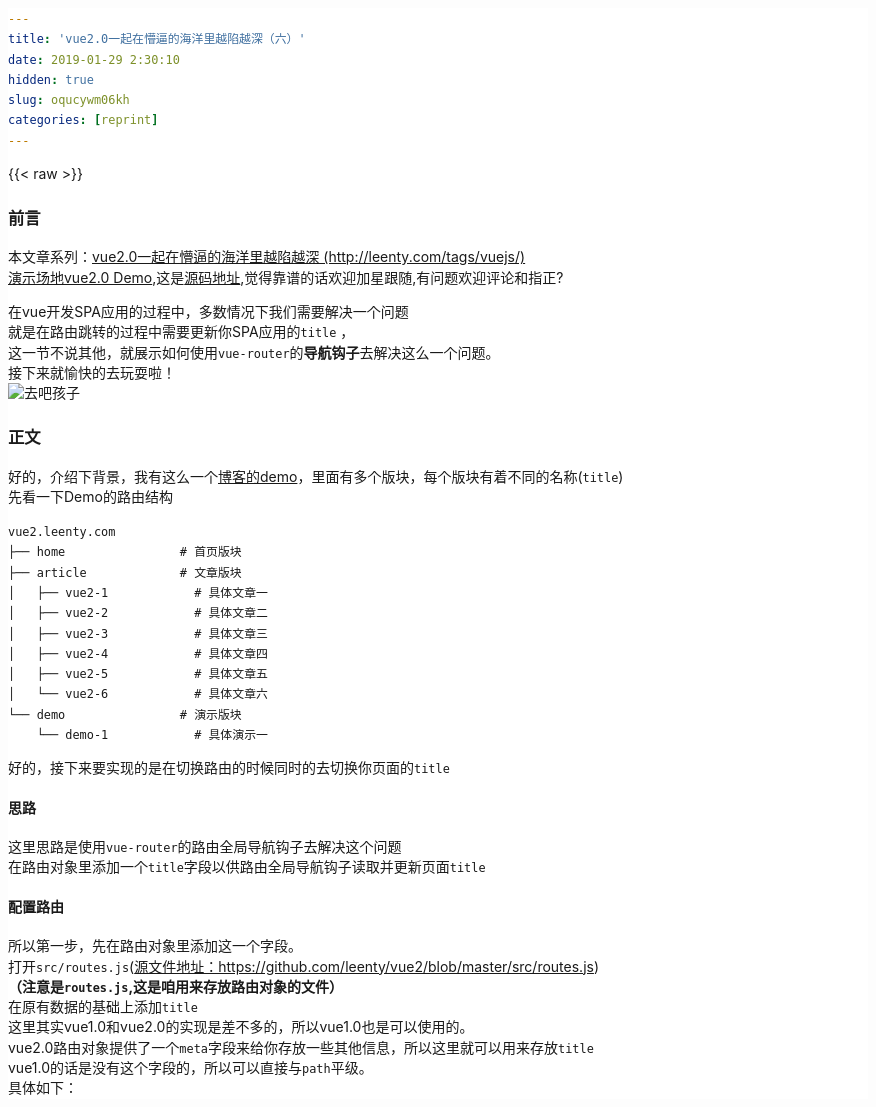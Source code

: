 ```yaml
---
title: 'vue2.0一起在懵逼的海洋里越陷越深（六）' 
date: 2019-01-29 2:30:10
hidden: true
slug: oqucywm06kh
categories: [reprint]
---
```


{{< raw >}}

                    
<h3 id="articleHeader0">前言</h3>
<p>本文章系列：<a href="http://leenty.com/tags/vuejs/" rel="nofollow noreferrer" target="_blank">vue2.0一起在懵逼的海洋里越陷越深 (http://leenty.com/tags/vuejs/)</a><br><a href="http://vue2.leenty.com" rel="nofollow noreferrer" target="_blank">演示场地vue2.0 Demo</a>,这是<a href="https://github.com/leenty/vue2" rel="nofollow noreferrer" target="_blank">源码地址</a>,觉得靠谱的话欢迎加星跟随,有问题欢迎评论和指正?</p>
<p>在vue开发SPA应用的过程中，多数情况下我们需要解决一个问题<br>就是在路由跳转的过程中需要更新你SPA应用的<code>title</code> ，<br>这一节不说其他，就展示如何使用<code>vue-router</code>的<strong>导航钩子</strong>去解决这么一个问题。<br>接下来就愉快的去玩耍啦！<br><span class="img-wrap"><img data-src="/img/remote/1460000007858597?w=479&amp;h=475" src="https://static.alili.tech/img/remote/1460000007858597?w=479&amp;h=475" alt="去吧孩子" title="去吧孩子" style="cursor: pointer; display: inline;"></span></p>
<h3 id="articleHeader1">正文</h3>
<p>好的，介绍下背景，我有这么一个<a href="http://vue2.leenty.com" rel="nofollow noreferrer" target="_blank">博客的demo</a>，里面有多个版块，每个版块有着不同的名称(<code>title</code>)<br>先看一下Demo的路由结构</p>
<div class="widget-codetool" style="display:none;">
      <div class="widget-codetool--inner">
      <span class="selectCode code-tool" data-toggle="tooltip" data-placement="top" title="" data-original-title="全选"></span>
      <span type="button" class="copyCode code-tool" data-toggle="tooltip" data-placement="top" data-clipboard-text="vue2.leenty.com
├── home                # 首页版块
├── article             # 文章版块
│   ├── vue2-1            # 具体文章一
│   ├── vue2-2            # 具体文章二
│   ├── vue2-3            # 具体文章三
│   ├── vue2-4            # 具体文章四
│   ├── vue2-5            # 具体文章五
│   └── vue2-6            # 具体文章六
└── demo                # 演示版块
    └── demo-1            # 具体演示一" title="" data-original-title="复制"></span>
      <span type="button" class="saveToNote code-tool" data-toggle="tooltip" data-placement="top" title="" data-original-title="放进笔记"></span>
      </div>
      </div><pre class="hljs 1c"><code>vue2.leenty.com
├── home                <span class="hljs-meta"># 首页版块</span>
├── article             <span class="hljs-meta"># 文章版块</span>
│   ├── vue2-<span class="hljs-number">1</span>            <span class="hljs-meta"># 具体文章一</span>
│   ├── vue2-<span class="hljs-number">2</span>            <span class="hljs-meta"># 具体文章二</span>
│   ├── vue2-<span class="hljs-number">3</span>            <span class="hljs-meta"># 具体文章三</span>
│   ├── vue2-<span class="hljs-number">4</span>            <span class="hljs-meta"># 具体文章四</span>
│   ├── vue2-<span class="hljs-number">5</span>            <span class="hljs-meta"># 具体文章五</span>
│   └── vue2-<span class="hljs-number">6</span>            <span class="hljs-meta"># 具体文章六</span>
└── demo                <span class="hljs-meta"># 演示版块</span>
    └── demo-<span class="hljs-number">1</span>            <span class="hljs-meta"># 具体演示一</span></code></pre>
<p>好的，接下来要实现的是在切换路由的时候同时的去切换你页面的<code>title</code></p>
<h4>思路</h4>
<p>这里思路是使用<code>vue-router</code>的路由全局导航钩子去解决这个问题<br>在路由对象里添加一个<code>title</code>字段以供路由全局导航钩子读取并更新页面<code>title</code></p>
<h4>配置路由</h4>
<p>所以第一步，先在路由对象里添加这一个字段。<br>打开<code>src/routes.js</code>(<a href="https://github.com/leenty/vue2/blob/master/src/routes.js" rel="nofollow noreferrer" target="_blank">源文件地址：https://github.com/leenty/vue2/blob/master/src/routes.js</a>)<br><strong>（注意是<code>routes.js</code>,这是咱用来存放路由对象的文件）</strong><br>在原有数据的基础上添加<code>title</code><br>这里其实vue1.0和vue2.0的实现是差不多的，所以vue1.0也是可以使用的。<br>vue2.0路由对象提供了一个<code>meta</code>字段来给你存放一些其他信息，所以这里就可以用来存放<code>title</code><br>vue1.0的话是没有这个字段的，所以可以直接与<code>path</code>平级。<br>具体如下：</p>